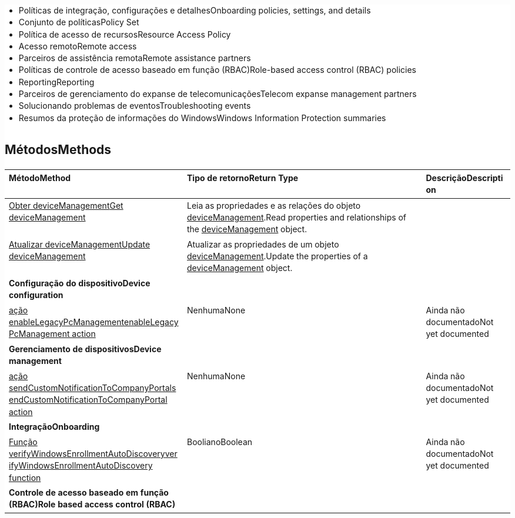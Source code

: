 - <span data-ttu-id="091e2-119">Políticas de integração, configurações e detalhes</span><span class="sxs-lookup"><span data-stu-id="091e2-119">Onboarding policies, settings, and details</span></span>
- <span data-ttu-id="091e2-120">Conjunto de políticas</span><span class="sxs-lookup"><span data-stu-id="091e2-120">Policy Set</span></span>
- <span data-ttu-id="091e2-121">Política de acesso de recursos</span><span class="sxs-lookup"><span data-stu-id="091e2-121">Resource Access Policy</span></span>
- <span data-ttu-id="091e2-122">Acesso remoto</span><span class="sxs-lookup"><span data-stu-id="091e2-122">Remote access</span></span>
- <span data-ttu-id="091e2-123">Parceiros de assistência remota</span><span class="sxs-lookup"><span data-stu-id="091e2-123">Remote assistance partners</span></span>
- <span data-ttu-id="091e2-124">Políticas de controle de acesso baseado em função (RBAC)</span><span class="sxs-lookup"><span data-stu-id="091e2-124">Role-based access control (RBAC) policies</span></span>
- <span data-ttu-id="091e2-125">Reporting</span><span class="sxs-lookup"><span data-stu-id="091e2-125">Reporting</span></span>
- <span data-ttu-id="091e2-126">Parceiros de gerenciamento do expanse de telecomunicações</span><span class="sxs-lookup"><span data-stu-id="091e2-126">Telecom expanse management partners</span></span>
- <span data-ttu-id="091e2-127">Solucionando problemas de eventos</span><span class="sxs-lookup"><span data-stu-id="091e2-127">Troubleshooting events</span></span>
- <span data-ttu-id="091e2-128">Resumos da proteção de informações do Windows</span><span class="sxs-lookup"><span data-stu-id="091e2-128">Windows Information Protection summaries</span></span>

## <a name="methods"></a><span data-ttu-id="091e2-129">Métodos</span><span class="sxs-lookup"><span data-stu-id="091e2-129">Methods</span></span>
|<span data-ttu-id="091e2-130">Método</span><span class="sxs-lookup"><span data-stu-id="091e2-130">Method</span></span>|<span data-ttu-id="091e2-131">Tipo de retorno</span><span class="sxs-lookup"><span data-stu-id="091e2-131">Return Type</span></span>|<span data-ttu-id="091e2-132">Descrição</span><span class="sxs-lookup"><span data-stu-id="091e2-132">Description</span></span>|
|:---|:---|:---|
|[<span data-ttu-id="091e2-133">Obter deviceManagement</span><span class="sxs-lookup"><span data-stu-id="091e2-133">Get deviceManagement</span></span>](../api/intune-shared-devicemanagement-get.md)|<span data-ttu-id="091e2-134">Leia as propriedades e as relações do objeto [deviceManagement](../resources/intune-shared-devicemanagement.md).</span><span class="sxs-lookup"><span data-stu-id="091e2-134">Read properties and relationships of the [deviceManagement](../resources/intune-shared-devicemanagement.md) object.</span></span>|
|[<span data-ttu-id="091e2-135">Atualizar deviceManagement</span><span class="sxs-lookup"><span data-stu-id="091e2-135">Update deviceManagement</span></span>](../api/intune-shared-devicemanagement-update.md)|<span data-ttu-id="091e2-136">Atualizar as propriedades de um objeto [deviceManagement](../resources/intune-shared-devicemanagement.md).</span><span class="sxs-lookup"><span data-stu-id="091e2-136">Update the properties of a [deviceManagement](../resources/intune-shared-devicemanagement.md) object.</span></span>|
|<span data-ttu-id="091e2-137">**Configuração do dispositivo**</span><span class="sxs-lookup"><span data-stu-id="091e2-137">**Device configuration**</span></span>|
|[<span data-ttu-id="091e2-138">ação enableLegacyPcManagement</span><span class="sxs-lookup"><span data-stu-id="091e2-138">enableLegacyPcManagement action</span></span>](../api/intune-shared-devicemanagement-enablelegacypcmanagement.md)|<span data-ttu-id="091e2-139">Nenhuma</span><span class="sxs-lookup"><span data-stu-id="091e2-139">None</span></span>|<span data-ttu-id="091e2-140">Ainda não documentado</span><span class="sxs-lookup"><span data-stu-id="091e2-140">Not yet documented</span></span>|
|<span data-ttu-id="091e2-141">**Gerenciamento de dispositivos**</span><span class="sxs-lookup"><span data-stu-id="091e2-141">**Device management**</span></span>|
|[<span data-ttu-id="091e2-142">ação sendCustomNotificationToCompanyPortal</span><span class="sxs-lookup"><span data-stu-id="091e2-142">sendCustomNotificationToCompanyPortal action</span></span>](../api/intune-shared-devicemanagement-sendcustomnotificationtocompanyportal.md)|<span data-ttu-id="091e2-143">Nenhuma</span><span class="sxs-lookup"><span data-stu-id="091e2-143">None</span></span>|<span data-ttu-id="091e2-144">Ainda não documentado</span><span class="sxs-lookup"><span data-stu-id="091e2-144">Not yet documented</span></span>|
|<span data-ttu-id="091e2-145">**Integração**</span><span class="sxs-lookup"><span data-stu-id="091e2-145">**Onboarding**</span></span>|
|[<span data-ttu-id="091e2-146">Função verifyWindowsEnrollmentAutoDiscovery</span><span class="sxs-lookup"><span data-stu-id="091e2-146">verifyWindowsEnrollmentAutoDiscovery function</span></span>](../api/intune-shared-devicemanagement-verifywindowsenrollmentautodiscovery.md)|<span data-ttu-id="091e2-147">Booliano</span><span class="sxs-lookup"><span data-stu-id="091e2-147">Boolean</span></span>|<span data-ttu-id="091e2-148">Ainda não documentado</span><span class="sxs-lookup"><span data-stu-id="091e2-148">Not yet documented</span></span>|
|<span data-ttu-id="091e2-149">**Controle de acesso baseado em função (RBAC)**</span><span class="sxs-lookup"><span data-stu-id="091e2-149">**Role based access control (RBAC)**</span></span>|